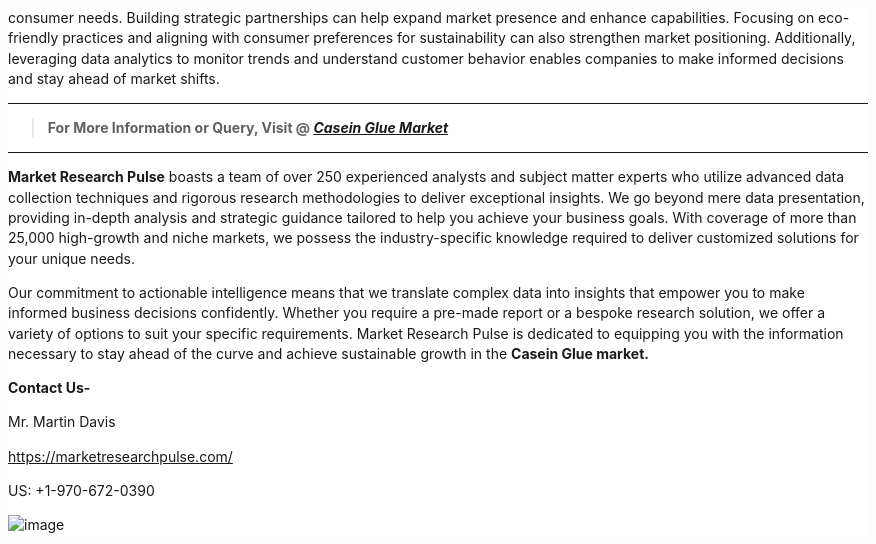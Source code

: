 consumer needs. Building strategic partnerships can help expand market presence and enhance capabilities. Focusing on eco-friendly practices and aligning with consumer preferences for sustainability can also strengthen market positioning. Additionally, leveraging data analytics to monitor trends and understand customer behavior enables companies to make informed decisions and stay ahead of market shifts.</p><hr /><blockquote><p><strong>For More Information or Query, Visit @&nbsp;<em><a href="https://marketresearchpulse.com/report/67040/casein-glue-market?utm_source=Linkedin&utm_medium=0114">Casein Glue Market</a></em></strong></p></blockquote><hr /><p><strong>Market Research Pulse</strong> boasts a team of over 250 experienced analysts and subject matter experts who utilize advanced data collection techniques and rigorous research methodologies to deliver exceptional insights. We go beyond mere data presentation, providing in-depth analysis and strategic guidance tailored to help you achieve your business goals. With coverage of more than 25,000 high-growth and niche markets, we possess the industry-specific knowledge required to deliver customized solutions for your unique needs.</p><p>Our commitment to actionable intelligence means that we translate complex data into insights that empower you to make informed business decisions confidently. Whether you require a pre-made report or a bespoke research solution, we offer a variety of options to suit your specific requirements. Market Research Pulse is dedicated to equipping you with the information necessary to stay ahead of the curve and achieve sustainable growth in the <strong>Casein Glue market.</strong></p><p><strong>Contact Us-</strong></p><p>Mr. Martin Davis</p><p>https://marketresearchpulse.com/</p><p>US: +1-970-672-0390</p>
![image](https://github.com/user-attachments/assets/27c09ec9-dc08-4ee4-894b-ec9a9eaf104b)
